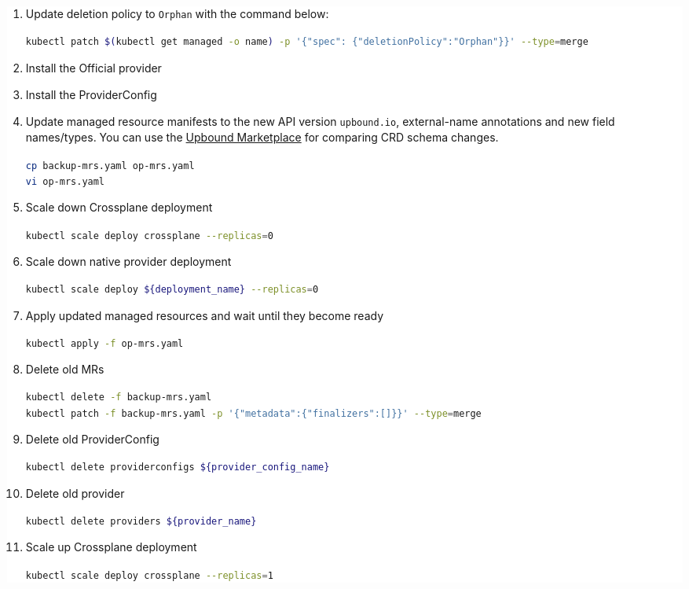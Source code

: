 1. Update deletion policy to `Orphan` with the command below:

    ```bash
    kubectl patch $(kubectl get managed -o name) -p '{"spec": {"deletionPolicy":"Orphan"}}' --type=merge
    ```

1. Install the Official provider
1. Install the ProviderConfig
1. Update managed resource manifests to the new API version `upbound.io`,
external-name annotations and new field names/types.
You can use the [Upbound Marketplace] for comparing CRD schema changes.

    ```bash
    cp backup-mrs.yaml op-mrs.yaml
    vi op-mrs.yaml
    ```

1. Scale down Crossplane deployment

    ```bash
    kubectl scale deploy crossplane --replicas=0
    ```

1. Scale down native provider deployment

    ```bash
    kubectl scale deploy ${deployment_name} --replicas=0
    ```

1. Apply updated managed resources and wait until they become ready

    ```bash
    kubectl apply -f op-mrs.yaml
    ```

1. Delete old MRs

    ```bash
    kubectl delete -f backup-mrs.yaml
    kubectl patch -f backup-mrs.yaml -p '{"metadata":{"finalizers":[]}}' --type=merge
    ```

1. Delete old ProviderConfig

    ```bash
    kubectl delete providerconfigs ${provider_config_name}
    ```

1. Delete old provider

    ```bash
    kubectl delete providers ${provider_name}
    ```

1. Scale up Crossplane deployment

    ```bash
    kubectl scale deploy crossplane --replicas=1
    ```


[Releases]: https://github.com/upbound/extensions-migration/releases
[Upbound Marketplace]: https://marketplace.upbound.io